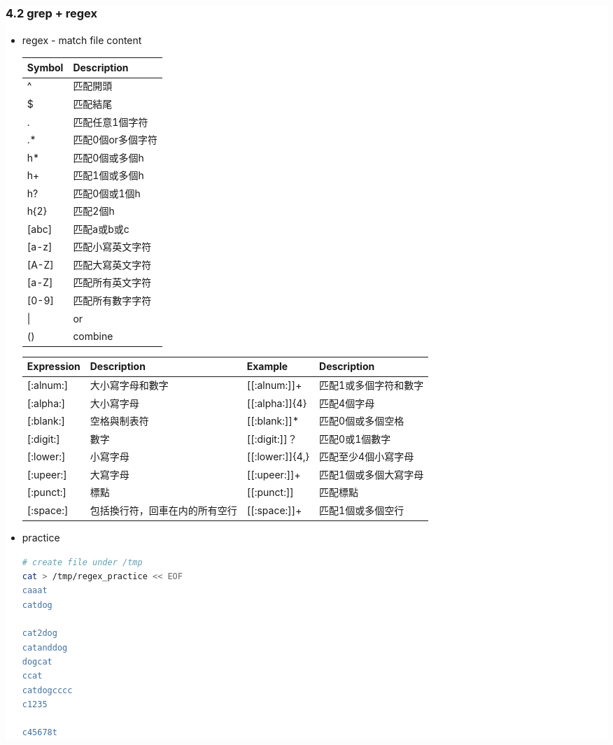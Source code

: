 ### 4.2 grep + regex

- regex - match file content

  | Symbol | Description       |
  | ------ | ----------------- |
  | ^      | 匹配開頭          |
  | $      | 匹配結尾          |
  | .      | 匹配任意1個字符   |
  | .*     | 匹配0個or多個字符 |
  | h*     | 匹配0個或多個h    |
  | h+     | 匹配1個或多個h    |
  | h?     | 匹配0個或1個h     |
  | h{2}   | 匹配2個h          |
  | [abc]  | 匹配a或b或c       |
  | [a-z]  | 匹配小寫英文字符  |
  | [A-Z]  | 匹配大寫英文字符  |
  | [a-Z]  | 匹配所有英文字符  |
  | [0-9]  | 匹配所有數字字符  |
  | \|     | or                |
  | ()     | combine           |

  | Expression | Description                    | Example         | Description           |
  | ---------- | ------------------------------ | --------------- | --------------------- |
  | [:alnum:]  | 大小寫字母和數字               | [[:alnum:]]+    | 匹配1或多個字符和數字 |
  | [:alpha:]  | 大小寫字母                     | [[:alpha:]]{4}  | 匹配4個字母           |
  | [:blank:]  | 空格與制表符                   | [[:blank:]]*    | 匹配0個或多個空格     |
  | [:digit:]  | 數字                           | [[:digit:]]？   | 匹配0或1個數字        |
  | [:lower:]  | 小寫字母                       | [[:lower:]]{4,} | 匹配至少4個小寫字母   |
  | [:upeer:]  | 大寫字母                       | [[:upeer:]]+    | 匹配1個或多個大寫字母 |
  | [:punct:]  | 標點                           | [[:punct:]]     | 匹配標點              |
  | [:space:]  | 包括換行符，回車在内的所有空行 | [[:space:]]+    | 匹配1個或多個空行     |

- practice

  ```bash
  # create file under /tmp
  cat > /tmp/regex_practice << EOF 
  caaat
  catdog
  
  cat2dog
  catanddog
  dogcat
  ccat
  catdogcccc
  c1235
  
  c45678t
  ```